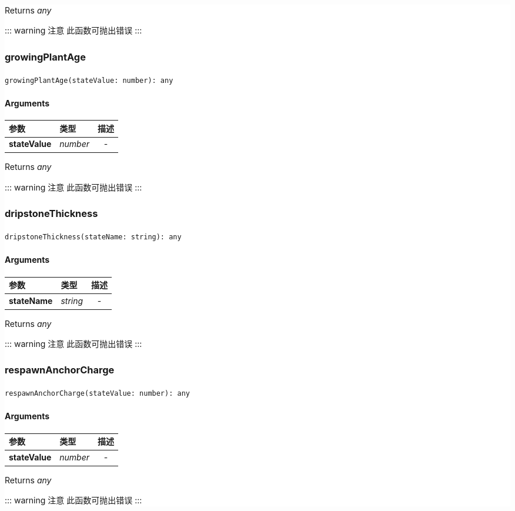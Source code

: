 Returns *any*

::: warning 注意
此函数可抛出错误
:::

### **growingPlantAge**
`
growingPlantAge(stateValue: number): any
`

#### Arguments
| 参数 | 类型 | 描述 |
| :--- | :--- | :---: |
| **stateValue** | *number* | - |

Returns *any*

::: warning 注意
此函数可抛出错误
:::

### **dripstoneThickness**
`
dripstoneThickness(stateName: string): any
`

#### Arguments
| 参数 | 类型 | 描述 |
| :--- | :--- | :---: |
| **stateName** | *string* | - |

Returns *any*

::: warning 注意
此函数可抛出错误
:::

### **respawnAnchorCharge**
`
respawnAnchorCharge(stateValue: number): any
`

#### Arguments
| 参数 | 类型 | 描述 |
| :--- | :--- | :---: |
| **stateValue** | *number* | - |

Returns *any*

::: warning 注意
此函数可抛出错误
:::
